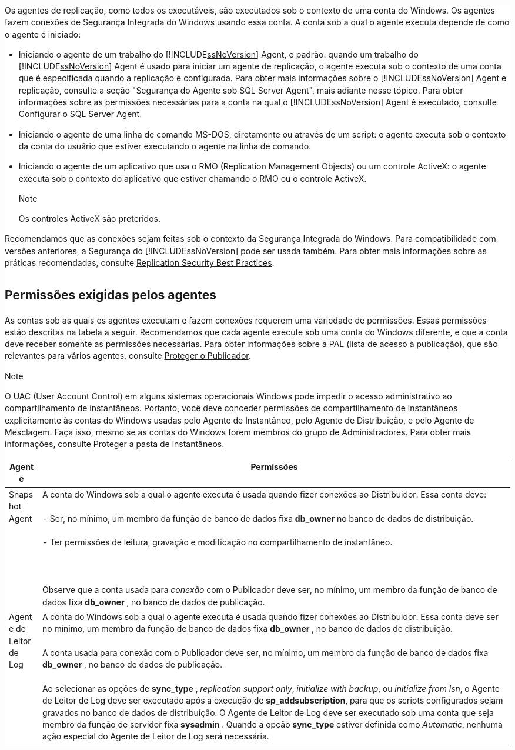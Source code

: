  Os agentes de replicação, como todos os executáveis, são executados sob o contexto de uma conta do Windows. Os agentes fazem conexões de Segurança Integrada do Windows usando essa conta. A conta sob a qual o agente executa depende de como o agente é iniciado:  
  
-   Iniciando o agente de um trabalho do [!INCLUDE[ssNoVersion](../../../includes/ssnoversion-md.md)] Agent, o padrão: quando um trabalho do [!INCLUDE[ssNoVersion](../../../includes/ssnoversion-md.md)] Agent é usado para iniciar um agente de replicação, o agente executa sob o contexto de uma conta que é especificada quando a replicação é configurada. Para obter mais informações sobre o [!INCLUDE[ssNoVersion](../../../includes/ssnoversion-md.md)] Agent e replicação, consulte a seção "Segurança do Agente sob SQL Server Agent", mais adiante nesse tópico. Para obter informações sobre as permissões necessárias para a conta na qual o [!INCLUDE[ssNoVersion](../../../includes/ssnoversion-md.md)] Agent é executado, consulte [Configurar o SQL Server Agent](http://msdn.microsoft.com/library/2e361a62-9e92-4fcd-80d7-d6960f127900).  
  
-   Iniciando o agente de uma linha de comando MS-DOS, diretamente ou através de um script: o agente executa sob o contexto da conta do usuário que estiver executando o agente na linha de comando.  
  
-   Iniciando o agente de um aplicativo que usa o RMO (Replication Management Objects) ou um controle ActiveX: o agente executa sob o contexto do aplicativo que estiver chamando o RMO ou o controle ActiveX.  
  
    > [!NOTE]  
    >  Os controles ActiveX são preteridos.  
  
 Recomendamos que as conexões sejam feitas sob o contexto da Segurança Integrada do Windows. Para compatibilidade com versões anteriores, a Segurança do [!INCLUDE[ssNoVersion](../../../includes/ssnoversion-md.md)] pode ser usada também. Para obter mais informações sobre as práticas recomendadas, consulte [Replication Security Best Practices](../../../relational-databases/replication/security/replication-security-best-practices.md).  
  
## <a name="permissions-that-are-required-by-agents"></a>Permissões exigidas pelos agentes  
 As contas sob as quais os agentes executam e fazem conexões requerem uma variedade de permissões. Essas permissões estão descritas na tabela a seguir. Recomendamos que cada agente execute sob uma conta do Windows diferente, e que a conta deve receber somente as permissões necessárias. Para obter informações sobre a PAL (lista de acesso à publicação), que são relevantes para vários agentes, consulte [Proteger o Publicador](../../../relational-databases/replication/security/secure-the-publisher.md).  
  
> [!NOTE]  
>  O UAC (User Account Control) em alguns sistemas operacionais Windows pode impedir o acesso administrativo ao compartilhamento de instantâneos. Portanto, você deve conceder permissões de compartilhamento de instantâneos explicitamente às contas do Windows usadas pelo Agente de Instantâneo, pelo Agente de Distribuição, e pelo Agente de Mesclagem. Faça isso, mesmo se as contas do Windows forem membros do grupo de Administradores. Para obter mais informações, consulte [Proteger a pasta de instantâneos](../../../relational-databases/replication/security/secure-the-snapshot-folder.md).  
  
|Agente|Permissões|  
|-----------|-----------------|  
|Snapshot Agent|A conta do Windows sob a qual o agente executa é usada quando fizer conexões ao Distribuidor. Essa conta deve:<br /><br /> - Ser, no mínimo, um membro da função de banco de dados fixa **db_owner** no banco de dados de distribuição.<br /><br /> - Ter permissões de leitura, gravação e modificação no compartilhamento de instantâneo.<br /><br /> <br /><br /> Observe que a conta usada para *conexão* com o Publicador deve ser, no mínimo, um membro da função de banco de dados fixa **db_owner** , no banco de dados de publicação.|  
|Agente de Leitor de Log|A conta do Windows sob a qual o agente executa é usada quando fizer conexões ao Distribuidor. Essa conta deve ser no mínimo, um membro da função de banco de dados fixa **db_owner** , no banco de dados de distribuição.<br /><br /> A conta usada para conexão com o Publicador deve ser, no mínimo, um membro da função de banco de dados fixa **db_owner** , no banco de dados de publicação.<br /><br /> Ao selecionar as opções de **sync_type** , *replication support only*, *initialize with backup*, ou *initialize from lsn*, o Agente de Leitor de Log deve ser executado após a execução de **sp_addsubscription**, para que os scripts configurados sejam gravados no banco de dados de distribuição. O Agente de Leitor de Log deve ser executado sob uma conta que seja membro da função de servidor fixa **sysadmin** . Quando a opção **sync_type** estiver definida como *Automatic*, nenhuma ação especial do Agente de Leitor de Log será necessária.|  